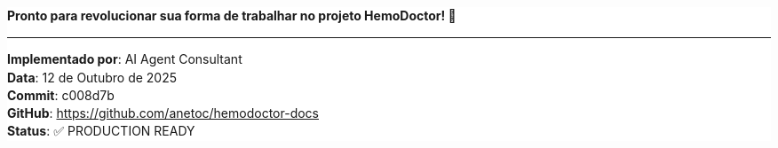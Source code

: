 **Pronto para revolucionar sua forma de trabalhar no projeto HemoDoctor! 🚀**

---

**Implementado por**: AI Agent Consultant  
**Data**: 12 de Outubro de 2025  
**Commit**: c008d7b  
**GitHub**: https://github.com/anetoc/hemodoctor-docs  
**Status**: ✅ PRODUCTION READY

